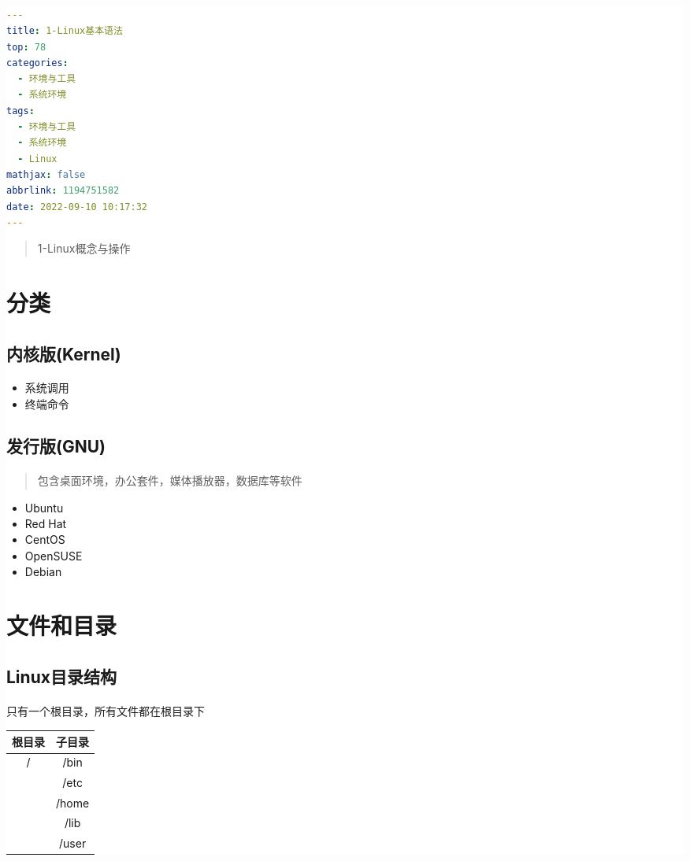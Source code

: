 ```yaml
---
title: 1-Linux基本语法
top: 78
categories:
  - 环境与工具
  - 系统环境
tags:
  - 环境与工具
  - 系统环境
  - Linux
mathjax: false
abbrlink: 1194751582
date: 2022-09-10 10:17:32
---
```


> 1-Linux概念与操作



# 分类

## 内核版(Kernel)

- 系统调用
- 终端命令

## 发行版(GNU)

> 包含桌面环境，办公套件，媒体播放器，数据库等软件

- Ubuntu
- Red Hat
- CentOS
- OpenSUSE
- Debian

# 文件和目录

## Linux目录结构

只有一个根目录，所有文件都在根目录下

| 根目录 | 子目录 |
| :----: | :----: |
|   /    |  /bin  |
|        |  /etc  |
|        | /home  |
|        |  /lib  |
|        | /user  |
